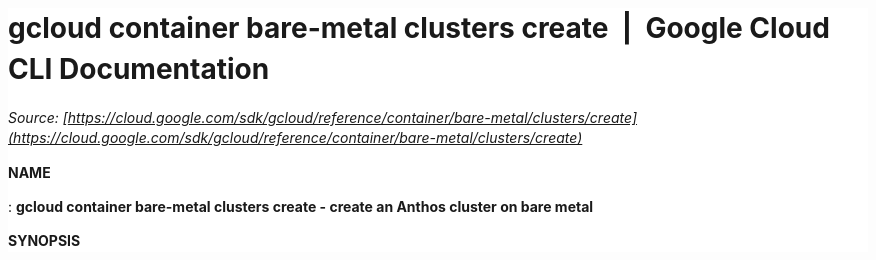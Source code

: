 # gcloud container bare-metal clusters create  |  Google Cloud CLI Documentation

*Source: [https://cloud.google.com/sdk/gcloud/reference/container/bare-metal/clusters/create](https://cloud.google.com/sdk/gcloud/reference/container/bare-metal/clusters/create)*

**NAME**

: **gcloud container bare-metal clusters create - create an Anthos cluster on bare metal**

**SYNOPSIS**
